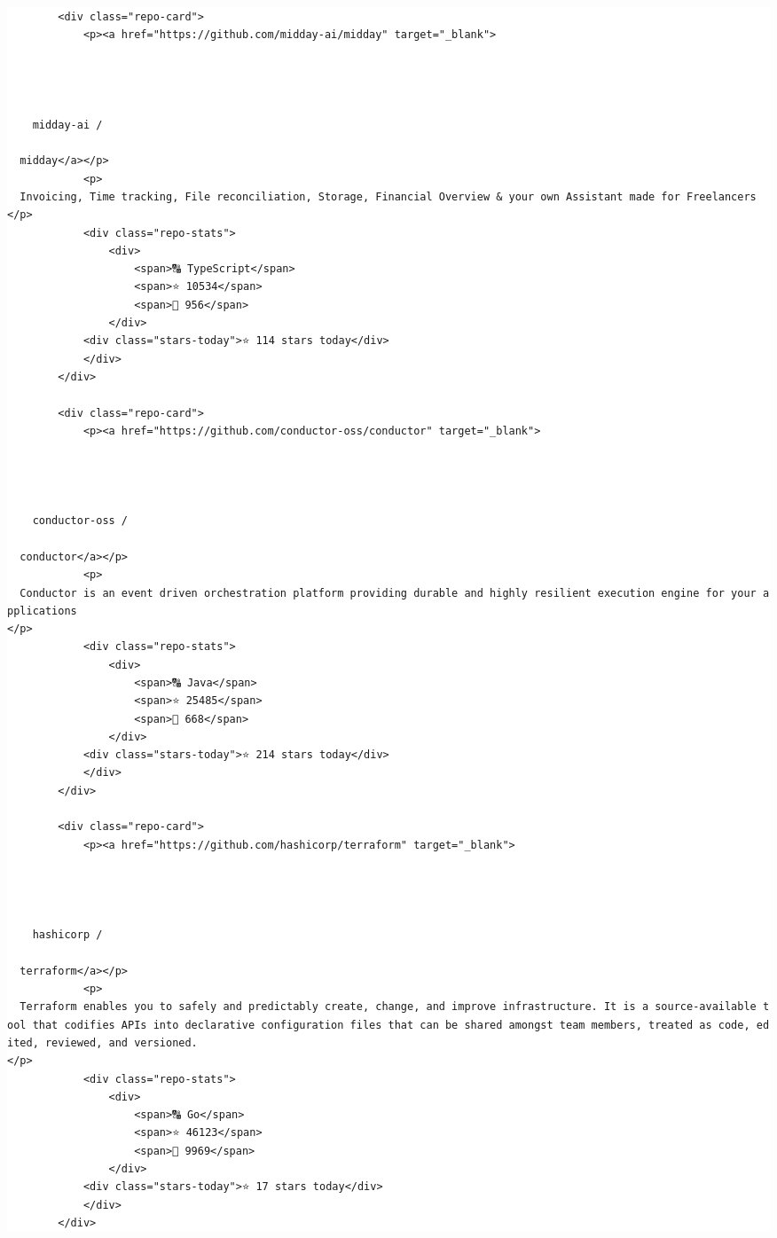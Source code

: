 			<div class="repo-card">
				<p><a href="https://github.com/midday-ai/midday" target="_blank">
    


      
        midday-ai /

      midday</a></p>
				<p>
      Invoicing, Time tracking, File reconciliation, Storage, Financial Overview & your own Assistant made for Freelancers
    </p>
				<div class="repo-stats">
					<div>
						<span>🔠 TypeScript</span>
						<span>⭐ 10534</span>
						<span>🔱 956</span>
					</div>
				<div class="stars-today">⭐ 114 stars today</div>
				</div>
			</div>
	
			<div class="repo-card">
				<p><a href="https://github.com/conductor-oss/conductor" target="_blank">
    


      
        conductor-oss /

      conductor</a></p>
				<p>
      Conductor is an event driven orchestration platform providing durable and highly resilient execution engine for your applications
    </p>
				<div class="repo-stats">
					<div>
						<span>🔠 Java</span>
						<span>⭐ 25485</span>
						<span>🔱 668</span>
					</div>
				<div class="stars-today">⭐ 214 stars today</div>
				</div>
			</div>
	
			<div class="repo-card">
				<p><a href="https://github.com/hashicorp/terraform" target="_blank">
    


      
        hashicorp /

      terraform</a></p>
				<p>
      Terraform enables you to safely and predictably create, change, and improve infrastructure. It is a source-available tool that codifies APIs into declarative configuration files that can be shared amongst team members, treated as code, edited, reviewed, and versioned.
    </p>
				<div class="repo-stats">
					<div>
						<span>🔠 Go</span>
						<span>⭐ 46123</span>
						<span>🔱 9969</span>
					</div>
				<div class="stars-today">⭐ 17 stars today</div>
				</div>
			</div>
	